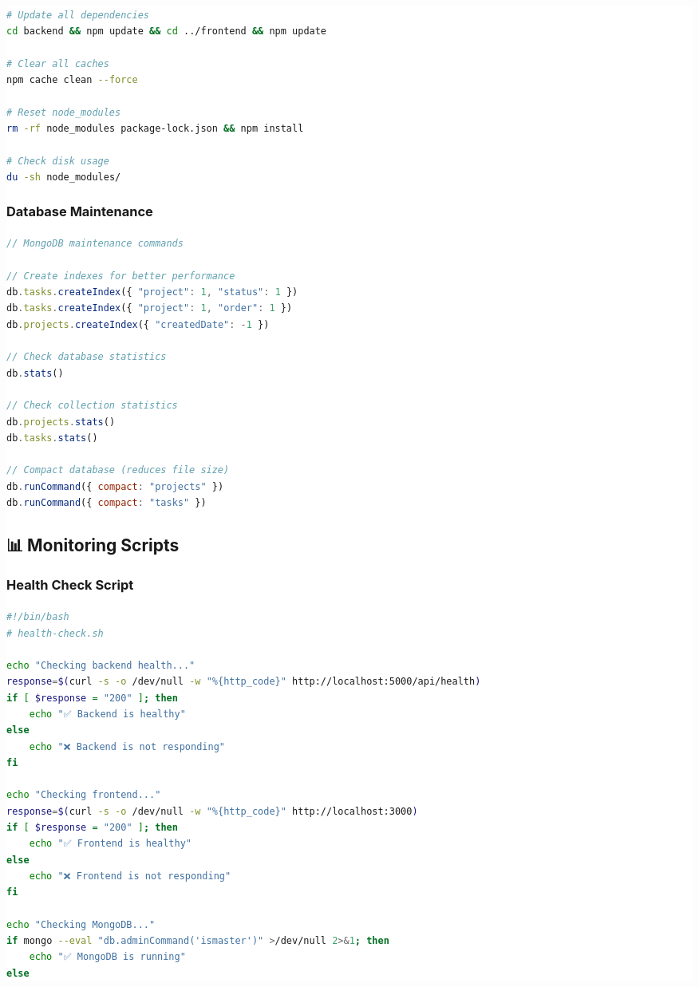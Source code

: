 ```bash
# Update all dependencies
cd backend && npm update && cd ../frontend && npm update

# Clear all caches
npm cache clean --force

# Reset node_modules
rm -rf node_modules package-lock.json && npm install

# Check disk usage
du -sh node_modules/
```

### Database Maintenance

```javascript
// MongoDB maintenance commands

// Create indexes for better performance
db.tasks.createIndex({ "project": 1, "status": 1 })
db.tasks.createIndex({ "project": 1, "order": 1 })
db.projects.createIndex({ "createdDate": -1 })

// Check database statistics
db.stats()

// Check collection statistics
db.projects.stats()
db.tasks.stats()

// Compact database (reduces file size)
db.runCommand({ compact: "projects" })
db.runCommand({ compact: "tasks" })
```

## 📊 Monitoring Scripts

### Health Check Script

```bash
#!/bin/bash
# health-check.sh

echo "Checking backend health..."
response=$(curl -s -o /dev/null -w "%{http_code}" http://localhost:5000/api/health)
if [ $response = "200" ]; then
    echo "✅ Backend is healthy"
else
    echo "❌ Backend is not responding"
fi

echo "Checking frontend..."
response=$(curl -s -o /dev/null -w "%{http_code}" http://localhost:3000)
if [ $response = "200" ]; then
    echo "✅ Frontend is healthy"
else
    echo "❌ Frontend is not responding"
fi

echo "Checking MongoDB..."
if mongo --eval "db.adminCommand('ismaster')" >/dev/null 2>&1; then
    echo "✅ MongoDB is running"
else
```